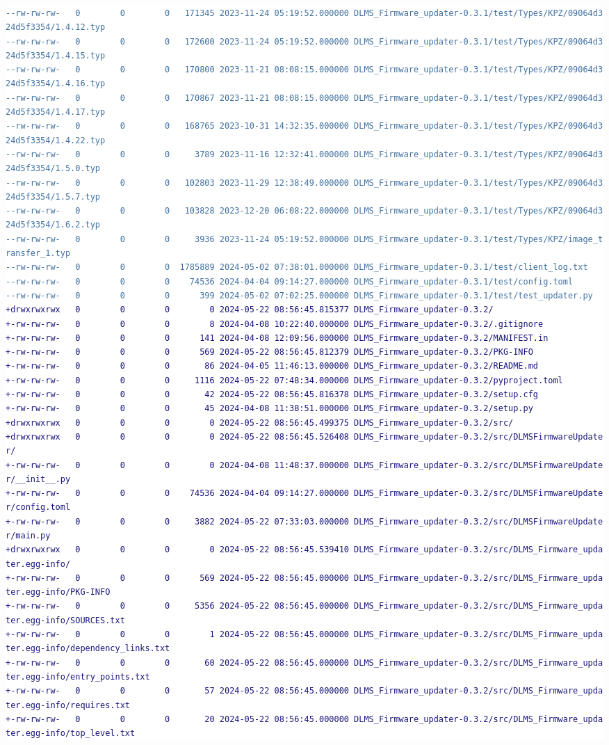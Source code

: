 ```diff
--rw-rw-rw-   0        0        0   171345 2023-11-24 05:19:52.000000 DLMS_Firmware_updater-0.3.1/test/Types/KPZ/09064d324d5f3354/1.4.12.typ
--rw-rw-rw-   0        0        0   172600 2023-11-24 05:19:52.000000 DLMS_Firmware_updater-0.3.1/test/Types/KPZ/09064d324d5f3354/1.4.15.typ
--rw-rw-rw-   0        0        0   170800 2023-11-21 08:08:15.000000 DLMS_Firmware_updater-0.3.1/test/Types/KPZ/09064d324d5f3354/1.4.16.typ
--rw-rw-rw-   0        0        0   170867 2023-11-21 08:08:15.000000 DLMS_Firmware_updater-0.3.1/test/Types/KPZ/09064d324d5f3354/1.4.17.typ
--rw-rw-rw-   0        0        0   168765 2023-10-31 14:32:35.000000 DLMS_Firmware_updater-0.3.1/test/Types/KPZ/09064d324d5f3354/1.4.22.typ
--rw-rw-rw-   0        0        0     3789 2023-11-16 12:32:41.000000 DLMS_Firmware_updater-0.3.1/test/Types/KPZ/09064d324d5f3354/1.5.0.typ
--rw-rw-rw-   0        0        0   102803 2023-11-29 12:38:49.000000 DLMS_Firmware_updater-0.3.1/test/Types/KPZ/09064d324d5f3354/1.5.7.typ
--rw-rw-rw-   0        0        0   103828 2023-12-20 06:08:22.000000 DLMS_Firmware_updater-0.3.1/test/Types/KPZ/09064d324d5f3354/1.6.2.typ
--rw-rw-rw-   0        0        0     3936 2023-11-24 05:19:52.000000 DLMS_Firmware_updater-0.3.1/test/Types/KPZ/image_transfer_1.typ
--rw-rw-rw-   0        0        0  1785889 2024-05-02 07:38:01.000000 DLMS_Firmware_updater-0.3.1/test/client_log.txt
--rw-rw-rw-   0        0        0    74536 2024-04-04 09:14:27.000000 DLMS_Firmware_updater-0.3.1/test/config.toml
--rw-rw-rw-   0        0        0      399 2024-05-02 07:02:25.000000 DLMS_Firmware_updater-0.3.1/test/test_updater.py
+drwxrwxrwx   0        0        0        0 2024-05-22 08:56:45.815377 DLMS_Firmware_updater-0.3.2/
+-rw-rw-rw-   0        0        0        8 2024-04-08 10:22:40.000000 DLMS_Firmware_updater-0.3.2/.gitignore
+-rw-rw-rw-   0        0        0      141 2024-04-08 12:09:56.000000 DLMS_Firmware_updater-0.3.2/MANIFEST.in
+-rw-rw-rw-   0        0        0      569 2024-05-22 08:56:45.812379 DLMS_Firmware_updater-0.3.2/PKG-INFO
+-rw-rw-rw-   0        0        0       86 2024-04-05 11:46:13.000000 DLMS_Firmware_updater-0.3.2/README.md
+-rw-rw-rw-   0        0        0     1116 2024-05-22 07:48:34.000000 DLMS_Firmware_updater-0.3.2/pyproject.toml
+-rw-rw-rw-   0        0        0       42 2024-05-22 08:56:45.816378 DLMS_Firmware_updater-0.3.2/setup.cfg
+-rw-rw-rw-   0        0        0       45 2024-04-08 11:38:51.000000 DLMS_Firmware_updater-0.3.2/setup.py
+drwxrwxrwx   0        0        0        0 2024-05-22 08:56:45.499375 DLMS_Firmware_updater-0.3.2/src/
+drwxrwxrwx   0        0        0        0 2024-05-22 08:56:45.526408 DLMS_Firmware_updater-0.3.2/src/DLMSFirmwareUpdater/
+-rw-rw-rw-   0        0        0        0 2024-04-08 11:48:37.000000 DLMS_Firmware_updater-0.3.2/src/DLMSFirmwareUpdater/__init__.py
+-rw-rw-rw-   0        0        0    74536 2024-04-04 09:14:27.000000 DLMS_Firmware_updater-0.3.2/src/DLMSFirmwareUpdater/config.toml
+-rw-rw-rw-   0        0        0     3882 2024-05-22 07:33:03.000000 DLMS_Firmware_updater-0.3.2/src/DLMSFirmwareUpdater/main.py
+drwxrwxrwx   0        0        0        0 2024-05-22 08:56:45.539410 DLMS_Firmware_updater-0.3.2/src/DLMS_Firmware_updater.egg-info/
+-rw-rw-rw-   0        0        0      569 2024-05-22 08:56:45.000000 DLMS_Firmware_updater-0.3.2/src/DLMS_Firmware_updater.egg-info/PKG-INFO
+-rw-rw-rw-   0        0        0     5356 2024-05-22 08:56:45.000000 DLMS_Firmware_updater-0.3.2/src/DLMS_Firmware_updater.egg-info/SOURCES.txt
+-rw-rw-rw-   0        0        0        1 2024-05-22 08:56:45.000000 DLMS_Firmware_updater-0.3.2/src/DLMS_Firmware_updater.egg-info/dependency_links.txt
+-rw-rw-rw-   0        0        0       60 2024-05-22 08:56:45.000000 DLMS_Firmware_updater-0.3.2/src/DLMS_Firmware_updater.egg-info/entry_points.txt
+-rw-rw-rw-   0        0        0       57 2024-05-22 08:56:45.000000 DLMS_Firmware_updater-0.3.2/src/DLMS_Firmware_updater.egg-info/requires.txt
+-rw-rw-rw-   0        0        0       20 2024-05-22 08:56:45.000000 DLMS_Firmware_updater-0.3.2/src/DLMS_Firmware_updater.egg-info/top_level.txt
```